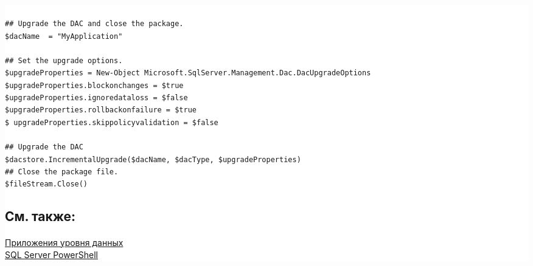 ```  
  
## Upgrade the DAC and close the package.  
$dacName  = "MyApplication"  
  
## Set the upgrade options.  
$upgradeProperties = New-Object Microsoft.SqlServer.Management.Dac.DacUpgradeOptions  
$upgradeProperties.blockonchanges = $true  
$upgradeProperties.ignoredataloss = $false  
$upgradeProperties.rollbackonfailure = $true  
$ upgradeProperties.skippolicyvalidation = $false  
  
## Upgrade the DAC  
$dacstore.IncrementalUpgrade($dacName, $dacType, $upgradeProperties)  
## Close the package file.  
$fileStream.Close()  
```  
  
## <a name="see-also"></a>См. также:  
 [Приложения уровня данных](../../relational-databases/data-tier-applications/data-tier-applications.md)   
 [SQL Server PowerShell](../../relational-databases/scripting/sql-server-powershell.md)  
  
  
